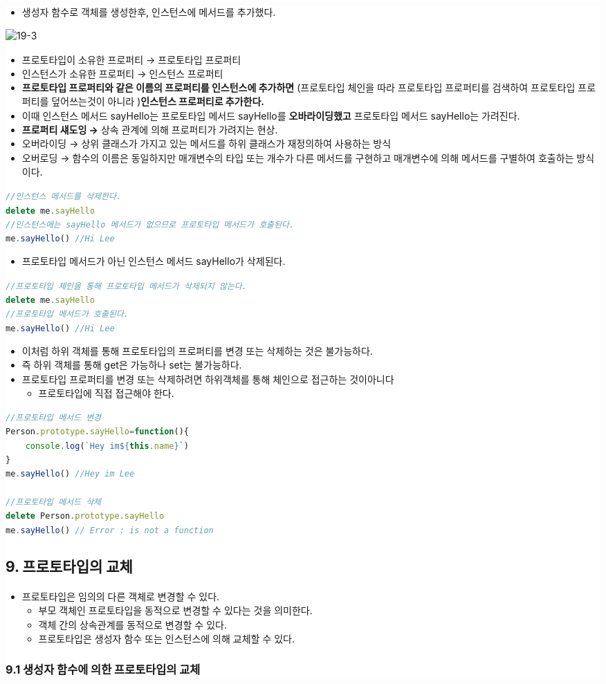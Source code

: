 - 생성자 함수로 객체를 생성한후, 인스턴스에 메서드를 추가했다.

![19-3](https://user-images.githubusercontent.com/76714485/140652532-9967281f-4acb-40b2-b24f-0cdeabf5c529.png)


- 프로토타입이 소유한 프로퍼티 → 프로토타입 프로퍼티
- 인스턴스가 소유한 프로퍼티 → 인스턴스 프로퍼티
- **프로토타입 프로퍼티와 같은 이름의 프로퍼티를 인스턴스에 추가하면** (프로토타입 체인을 따라 프로토타입  프로퍼티를 검색하여 프로토타입 프로퍼티를 덮어쓰는것이 아니라 )**인스턴스 프로퍼티로 추가한다.**
- 이때 인스턴스 메서드 sayHello는 프로토타입 메서드 sayHello를 **오바라이딩했고** 프로토타입 메서드 sayHello는 가려진다.
- **프로퍼티 섀도잉 →** 상속 관계에 의해 프로퍼티가 가려지는 현상.
- 오버라이딩 → 상위 클래스가 가지고 있는 메서드를 하위 클래스가 재정의하여 사용하는 방식
- 오버로딩 → 함수의 이름은 동일하지만 매개변수의 타입 또는 개수가 다른 메서드를 구현하고 매개변수에 의해 메서드를 구별하여 호출하는 방식이다.

```jsx
//인스턴스 메서드를 삭제한다.
delete me.sayHello
//인스턴스에는 sayHello 메서드가 없으므로 프로토타입 메서드가 호출된다.
me.sayHello() //Hi Lee
```

- 프로토타입 메서드가 아닌 인스턴스 메서드 sayHello가 삭제된다.

```jsx
//프로토타입 체인을 통해 프로토타입 메서드가 삭제되지 않는다.
delete me.sayHello
//프로토타입 메서드가 호출된다.
me.sayHello() //Hi Lee
```

- 이처럼 하위 객체를 통해 프로토타입의 프로퍼티를 변경 또는 삭제하는 것은 불가능하다.
- 즉 하위 객체를 통해 get은 가능하나 set는 불가능하다.
- 프로토타입 프로퍼티를 변경 또는 삭제하려면 하위객체를 통해 체인으로 접근하는 것이아니다
    - 프로토타입에 직접 접근해야 한다.

```jsx
//프로토타입 메서드 변경
Person.prototype.sayHello=function(){
	console.log(`Hey im${this.name}`)
}
me.sayHello() //Hey im Lee

//프로토타입 메서드 삭제
delete Person.prototype.sayHello
me.sayHello() // Error : is not a function
```

## 9. 프로토타입의 교체

- 프로토타입은 임의의 다른 객체로 변경할 수 있다.
    - 부모 객체인 프로토타입을 동적으로 변경할 수 있다는 것을 의미한다.
    - 객체 간의 상속관계를 동적으로 변경할 수 있다.
    - 프로토타입은 생성자 함수 또는 인스턴스에 의해 교체할 수 있다.

### 9.1 생성자 함수에 의한 프로토타입의 교체
